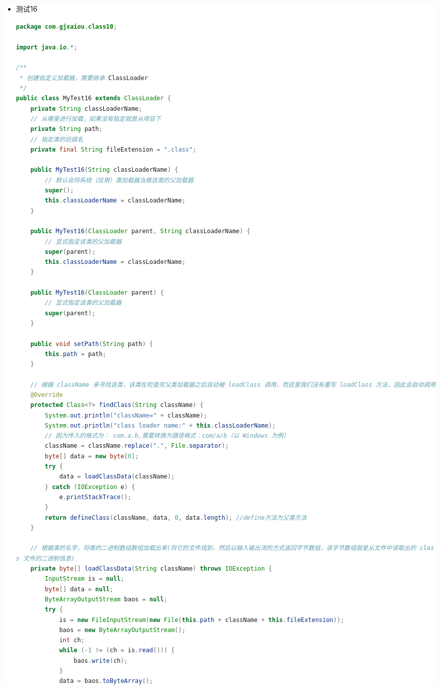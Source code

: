* 测试16

    ```java
    package com.gjxaiou.class10;
    
    import java.io.*;
    
    /**
     * 创建自定义加载器，需要继承 ClassLoader
     */
    public class MyTest16 extends ClassLoader {
        private String classLoaderName;
        // 从哪里进行加载，如果没有指定就是从项目下
        private String path;
        // 指定类的后缀名
        private final String fileExtension = ".class";
    
        public MyTest16(String classLoaderName) {
            // 默认会将系统（应用）类加载器当做该类的父加载器
            super();
            this.classLoaderName = classLoaderName;
        }
    
        public MyTest16(ClassLoader parent, String classLoaderName) {
            // 显式指定该类的父加载器
            super(parent);
            this.classLoaderName = classLoaderName;
        }
    
        public MyTest16(ClassLoader parent) {
            // 显式指定该类的父加载器
            super(parent);
        }
    
        public void setPath(String path) {
            this.path = path;
        }
    
        // 根据 className 来寻找该类，该类在检查完父类加载器之后自动被 loadClass 调用，而这里我们没有重写 loadClass 方法，因此会自动调用
        @Override
        protected Class<?> findClass(String className) {
            System.out.println("className=" + className);
            System.out.println("class loader name:" + this.classLoaderName);
            // 因为传入的格式为： com.a.b,需要转换为路径格式：com/a/b（以 Windows 为例）
            className = className.replace(".", File.separator);
            byte[] data = new byte[0];
            try {
                data = loadClassData(className);
            } catch (IOException e) {
                e.printStackTrace();
            }
            return defineClass(className, data, 0, data.length); //define方法为父类方法
        }
    
        // 根据类的名字，将类的二进制数组数组加载出来(将它的文件找到，然后以输入输出流的方式返回字节数组，该字节数组就是从文件中读取出的 class 文件的二进制信息)
        private byte[] loadClassData(String className) throws IOException {
            InputStream is = null;
            byte[] data = null;
            ByteArrayOutputStream baos = null;
            try {
                is = new FileInputStream(new File(this.path + className + this.fileExtension));
                baos = new ByteArrayOutputStream();
                int ch;
                while (-1 != (ch = is.read())) {
                    baos.write(ch);
                }
                data = baos.toByteArray();
    
